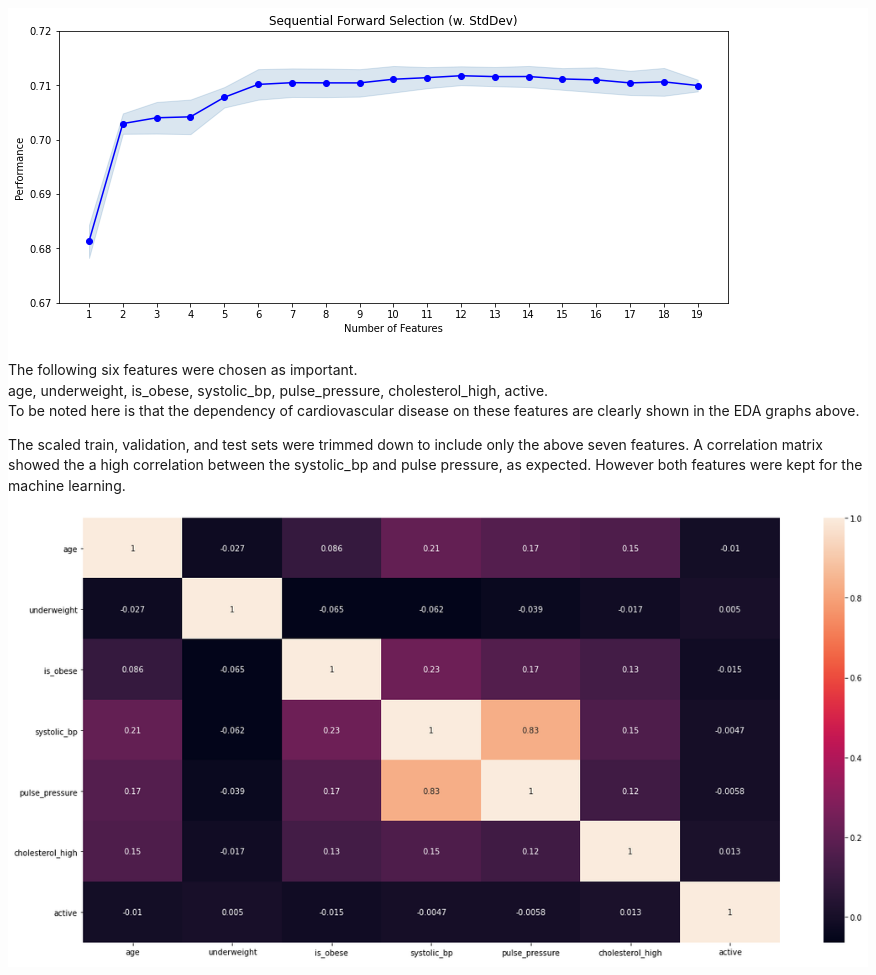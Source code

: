 ![SFS_FeatureSelection](Images/Images_EDA_LR/Feature_selection_all.png)

The following six features were chosen as important.\
age, underweight, is_obese, systolic_bp, pulse_pressure, cholesterol_high, active.\
To be noted here is that the dependency of cardiovascular disease on these features are clearly shown in the EDA graphs above.

The scaled train, validation, and test sets were trimmed down to include only the above seven features. A correlation matrix showed the a high correlation between the systolic_bp and pulse pressure, as expected. However both features were kept for the machine learning. 

![CorrelationMatrix_Important_Features](Images/Images_EDA_LR/Correlation_Matrix_Trimmed_Features.png)
